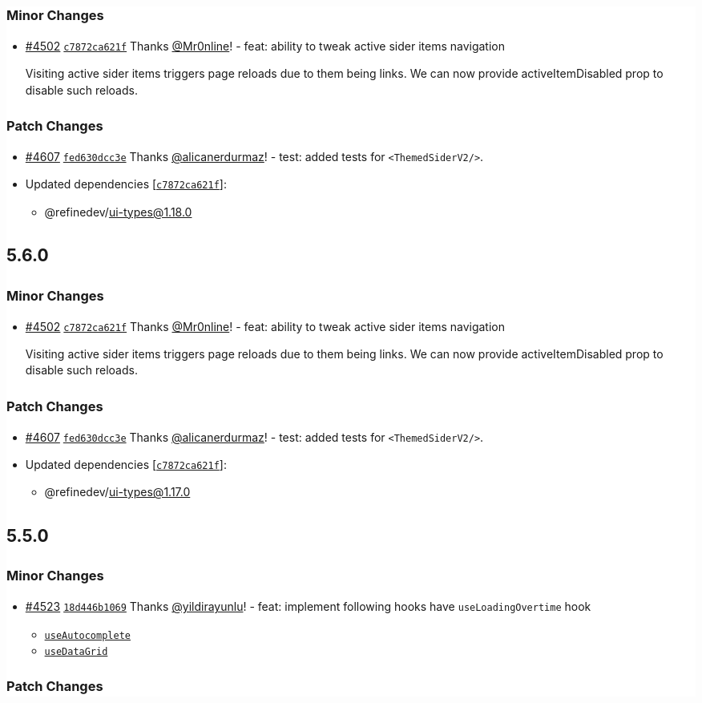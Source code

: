 ### Minor Changes

-   [#4502](https://github.com/refinedev/refine/pull/4502) [`c7872ca621f`](https://github.com/refinedev/refine/commit/c7872ca621fdc6c0edd7ee113520bd898901ed38) Thanks [@Mr0nline](https://github.com/Mr0nline)! - feat: ability to tweak active sider items navigation

    Visiting active sider items triggers page reloads due to them being links. We can now provide activeItemDisabled prop to disable such reloads.

### Patch Changes

-   [#4607](https://github.com/refinedev/refine/pull/4607) [`fed630dcc3e`](https://github.com/refinedev/refine/commit/fed630dcc3ef291efbfa96ed6f8e5c5448ac16a6) Thanks [@alicanerdurmaz](https://github.com/alicanerdurmaz)! - test: added tests for `<ThemedSiderV2/>`.

-   Updated dependencies [[`c7872ca621f`](https://github.com/refinedev/refine/commit/c7872ca621fdc6c0edd7ee113520bd898901ed38)]:
    -   @refinedev/ui-types@1.18.0

## 5.6.0

### Minor Changes

-   [#4502](https://github.com/refinedev/refine/pull/4502) [`c7872ca621f`](https://github.com/refinedev/refine/commit/c7872ca621fdc6c0edd7ee113520bd898901ed38) Thanks [@Mr0nline](https://github.com/Mr0nline)! - feat: ability to tweak active sider items navigation

    Visiting active sider items triggers page reloads due to them being links. We can now provide activeItemDisabled prop to disable such reloads.

### Patch Changes

-   [#4607](https://github.com/refinedev/refine/pull/4607) [`fed630dcc3e`](https://github.com/refinedev/refine/commit/fed630dcc3ef291efbfa96ed6f8e5c5448ac16a6) Thanks [@alicanerdurmaz](https://github.com/alicanerdurmaz)! - test: added tests for `<ThemedSiderV2/>`.

-   Updated dependencies [[`c7872ca621f`](https://github.com/refinedev/refine/commit/c7872ca621fdc6c0edd7ee113520bd898901ed38)]:
    -   @refinedev/ui-types@1.17.0

## 5.5.0

### Minor Changes

-   [#4523](https://github.com/refinedev/refine/pull/4523) [`18d446b1069`](https://github.com/refinedev/refine/commit/18d446b1069c75b5033d0ce8defcb8c32fcce5cf) Thanks [@yildirayunlu](https://github.com/yildirayunlu)! - feat: implement following hooks have `useLoadingOvertime` hook

    -   [`useAutocomplete`](https://refine.dev/docs/api-reference/mui/hooks/useAutocomplete/#overtimeoptions)
    -   [`useDataGrid`](https://refine.dev/docs/api-reference/mui/hooks/useDataGrid/#overtimeoptions)

### Patch Changes
